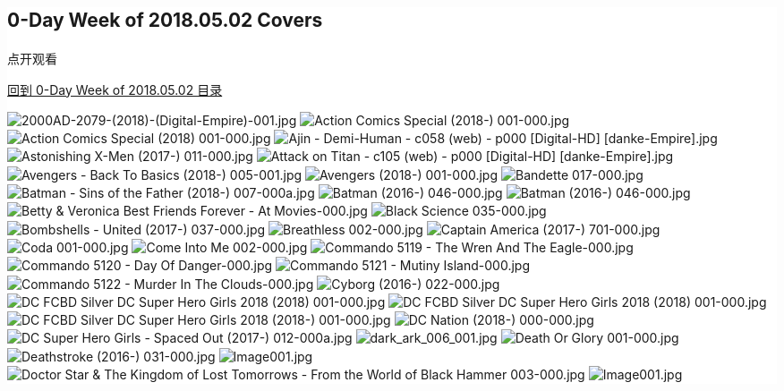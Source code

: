 ## 0-Day Week of 2018.05.02 Covers



点开观看

[回到 0-Day Week of 2018.05.02 目录](/https://github.com/alicewish/markdown/blob/master/week/0-Day-Week-of-2018-05-02.md)

![2000AD-2079-(2018)-(Digital-Empire)-001.jpg](https://wx1.sinaimg.cn/large/6a9fdecaly1frajb3ajj3j21j820lqv5.jpg)
![Action Comics Special (2018-) 001-000.jpg](https://wx1.sinaimg.cn/large/6a9fdecaly1frakgo5d8qj21j82cwh91.jpg)
![Action Comics Special (2018) 001-000.jpg](https://wx1.sinaimg.cn/large/6a9fdecaly1fqxtgbe2kzj21j82cwaxh.jpg)
![Ajin - Demi-Human - c058 (web) - p000 [Digital-HD] [danke-Empire].jpg](https://wx1.sinaimg.cn/large/6a9fdecaly1frai4admfuj21j82cwe81.jpg)
![Astonishing X-Men (2017-) 011-000.jpg](https://wx1.sinaimg.cn/large/6a9fdecaly1fqxw1xilhsj21j82cwkjl.jpg)
![Attack on Titan - c105 (web) - p000 [Digital-HD] [danke-Empire].jpg](https://wx1.sinaimg.cn/large/6a9fdecaly1fralce9e99j21j82cw1kx.jpg)
![Avengers - Back To Basics (2018-) 005-001.jpg](https://wx1.sinaimg.cn/large/6a9fdecaly1fqy2dhrhu3j21j82cwb29.jpg)
![Avengers (2018-) 001-000.jpg](https://wx1.sinaimg.cn/large/6a9fdecaly1frajh06z9ej21j82cw7wi.jpg)
![Bandette 017-000.jpg](https://wx1.sinaimg.cn/large/6a9fdecaly1frafi2er4vj21i6276npd.jpg)
![Batman - Sins of the Father (2018-) 007-000a.jpg](https://wx1.sinaimg.cn/large/6a9fdecaly1fqxrb69s2oj21j816gtsu.jpg)
![Batman (2016-) 046-000.jpg](https://wx1.sinaimg.cn/large/6a9fdecaly1frad7224jtj21j82cw4qp.jpg)
![Batman (2016-) 046-000.jpg](https://wx1.sinaimg.cn/large/6a9fdecaly1fradafl8h2j21j82cw7wh.jpg)
![Betty & Veronica Best Friends Forever - At Movies-000.jpg](https://wx1.sinaimg.cn/large/6a9fdecaly1fradfku0icj21j82cuu0x.jpg)
![Black Science 035-000.jpg](https://wx1.sinaimg.cn/large/6a9fdecaly1fqy603mo31j21j82cwhdt.jpg)
![Bombshells - United (2017-) 037-000.jpg](https://wx1.sinaimg.cn/large/6a9fdecaly1fr6yrajuqyj21j816gk5f.jpg)
![Breathless 002-000.jpg](https://wx1.sinaimg.cn/large/6a9fdecaly1fraicildmjj21j82cwe81.jpg)
![Captain America (2017-) 701-000.jpg](https://wx1.sinaimg.cn/large/6a9fdecaly1fqy2mo260gj21j82cwu0x.jpg)
![Coda 001-000.jpg](https://wx1.sinaimg.cn/large/6a9fdecaly1fralwh1juzj21j82cwu0x.jpg)
![Come Into Me 002-000.jpg](https://wx1.sinaimg.cn/large/6a9fdecaly1fram413uimj21j82cwhdu.jpg)
![Commando 5119 - The Wren And The Eagle-000.jpg](https://wx1.sinaimg.cn/large/6a9fdecaly1framc6kteaj21kw21q1kz.jpg)
![Commando 5120 - Day Of Danger-000.jpg](https://wx1.sinaimg.cn/large/6a9fdecaly1framt320yzj21kw21q7wj.jpg)
![Commando 5121 - Mutiny Island-000.jpg](https://wx1.sinaimg.cn/large/6a9fdecaly1franiyczdij21kw21qu0y.jpg)
![Commando 5122 - Murder In The Clouds-000.jpg](https://wx1.sinaimg.cn/large/6a9fdecaly1fralkw320ij21kw21qhdu.jpg)
![Cyborg (2016-) 022-000.jpg](https://wx1.sinaimg.cn/large/6a9fdecaly1fqxsg7jl68j21j82cwb29.jpg)
![DC FCBD Silver DC Super Hero Girls 2018 (2018) 001-000.jpg](https://wx1.sinaimg.cn/large/6a9fdecaly1fqxrns6r17j21e02301h6.jpg)
![DC FCBD Silver DC Super Hero Girls 2018 (2018) 001-000.jpg](https://wx1.sinaimg.cn/large/6a9fdecaly1fraausazdsj21e02301kx.jpg)
![DC FCBD Silver DC Super Hero Girls 2018 (2018-) 001-000.jpg](https://wx1.sinaimg.cn/large/6a9fdecaly1frab1nax31j21e0230ayi.jpg)
![DC Nation (2018-) 000-000.jpg](https://wx1.sinaimg.cn/large/6a9fdecaly1fraii7v67ij21j82cw7wh.jpg)
![DC Super Hero Girls - Spaced Out (2017-) 012-000a.jpg](https://wx1.sinaimg.cn/large/6a9fdecaly1fr6yx78eboj21j816gtrn.jpg)
![dark_ark_006_001.jpg](https://wx1.sinaimg.cn/large/6a9fdecaly1fral2yavidj21j82cwu0x.jpg)
![Death Or Glory 001-000.jpg](https://wx1.sinaimg.cn/large/6a9fdecaly1fqy6l7qcnnj21j82cwe81.jpg)
![Deathstroke (2016-) 031-000.jpg](https://wx1.sinaimg.cn/large/6a9fdecaly1fqxrwhqneoj21j82cwhcf.jpg)
![Image001.jpg](https://wx1.sinaimg.cn/large/6a9fdecaly1frab60vt7nj21j82cwavc.jpg)
![Doctor Star & The Kingdom of Lost Tomorrows - From the World of Black Hammer 003-000.jpg](https://wx1.sinaimg.cn/large/6a9fdecaly1frajoaa3nrj21j82cwu0y.jpg)
![Image001.jpg](https://wx1.sinaimg.cn/large/6a9fdecaly1frabaw1p3oj21j12cw1b5.jpg)